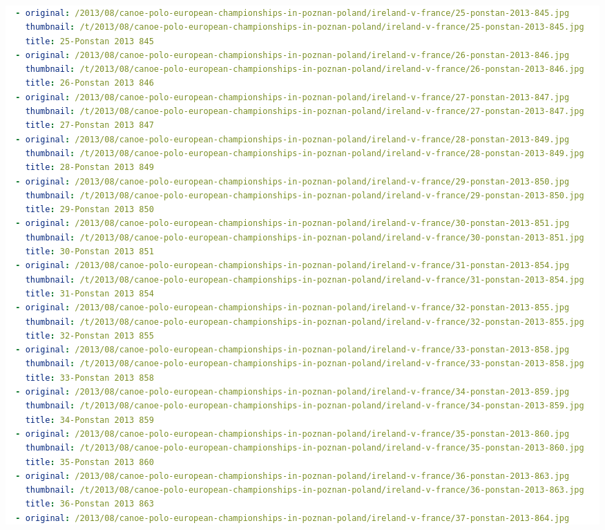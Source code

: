 ```yaml
  - original: /2013/08/canoe-polo-european-championships-in-poznan-poland/ireland-v-france/25-ponstan-2013-845.jpg
    thumbnail: /t/2013/08/canoe-polo-european-championships-in-poznan-poland/ireland-v-france/25-ponstan-2013-845.jpg
    title: 25-Ponstan 2013 845
  - original: /2013/08/canoe-polo-european-championships-in-poznan-poland/ireland-v-france/26-ponstan-2013-846.jpg
    thumbnail: /t/2013/08/canoe-polo-european-championships-in-poznan-poland/ireland-v-france/26-ponstan-2013-846.jpg
    title: 26-Ponstan 2013 846
  - original: /2013/08/canoe-polo-european-championships-in-poznan-poland/ireland-v-france/27-ponstan-2013-847.jpg
    thumbnail: /t/2013/08/canoe-polo-european-championships-in-poznan-poland/ireland-v-france/27-ponstan-2013-847.jpg
    title: 27-Ponstan 2013 847
  - original: /2013/08/canoe-polo-european-championships-in-poznan-poland/ireland-v-france/28-ponstan-2013-849.jpg
    thumbnail: /t/2013/08/canoe-polo-european-championships-in-poznan-poland/ireland-v-france/28-ponstan-2013-849.jpg
    title: 28-Ponstan 2013 849
  - original: /2013/08/canoe-polo-european-championships-in-poznan-poland/ireland-v-france/29-ponstan-2013-850.jpg
    thumbnail: /t/2013/08/canoe-polo-european-championships-in-poznan-poland/ireland-v-france/29-ponstan-2013-850.jpg
    title: 29-Ponstan 2013 850
  - original: /2013/08/canoe-polo-european-championships-in-poznan-poland/ireland-v-france/30-ponstan-2013-851.jpg
    thumbnail: /t/2013/08/canoe-polo-european-championships-in-poznan-poland/ireland-v-france/30-ponstan-2013-851.jpg
    title: 30-Ponstan 2013 851
  - original: /2013/08/canoe-polo-european-championships-in-poznan-poland/ireland-v-france/31-ponstan-2013-854.jpg
    thumbnail: /t/2013/08/canoe-polo-european-championships-in-poznan-poland/ireland-v-france/31-ponstan-2013-854.jpg
    title: 31-Ponstan 2013 854
  - original: /2013/08/canoe-polo-european-championships-in-poznan-poland/ireland-v-france/32-ponstan-2013-855.jpg
    thumbnail: /t/2013/08/canoe-polo-european-championships-in-poznan-poland/ireland-v-france/32-ponstan-2013-855.jpg
    title: 32-Ponstan 2013 855
  - original: /2013/08/canoe-polo-european-championships-in-poznan-poland/ireland-v-france/33-ponstan-2013-858.jpg
    thumbnail: /t/2013/08/canoe-polo-european-championships-in-poznan-poland/ireland-v-france/33-ponstan-2013-858.jpg
    title: 33-Ponstan 2013 858
  - original: /2013/08/canoe-polo-european-championships-in-poznan-poland/ireland-v-france/34-ponstan-2013-859.jpg
    thumbnail: /t/2013/08/canoe-polo-european-championships-in-poznan-poland/ireland-v-france/34-ponstan-2013-859.jpg
    title: 34-Ponstan 2013 859
  - original: /2013/08/canoe-polo-european-championships-in-poznan-poland/ireland-v-france/35-ponstan-2013-860.jpg
    thumbnail: /t/2013/08/canoe-polo-european-championships-in-poznan-poland/ireland-v-france/35-ponstan-2013-860.jpg
    title: 35-Ponstan 2013 860
  - original: /2013/08/canoe-polo-european-championships-in-poznan-poland/ireland-v-france/36-ponstan-2013-863.jpg
    thumbnail: /t/2013/08/canoe-polo-european-championships-in-poznan-poland/ireland-v-france/36-ponstan-2013-863.jpg
    title: 36-Ponstan 2013 863
  - original: /2013/08/canoe-polo-european-championships-in-poznan-poland/ireland-v-france/37-ponstan-2013-864.jpg
```
